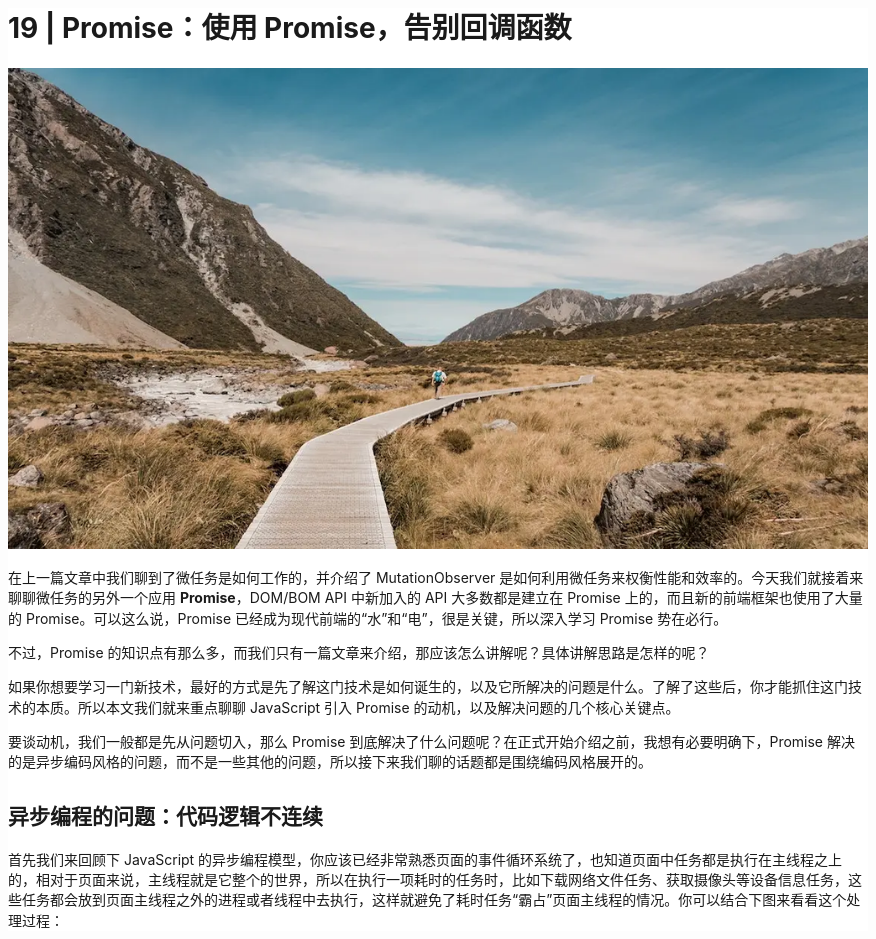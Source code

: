 # 19 | Promise：使用 Promise，告别回调函数

![Alt text](../../public/browser/page-cycle-system/19/cover-picture-19.webp)

<audio preload="none" controls loop style="width: 100%;">
  <source src="../mp3/19-Promise：使用Promise，告别回调函数.mp3" type="audio/mpeg">
  
  <p>你的浏览器不支持HTML5音频，你可以<a href="../mp3/19-Promise：使用Promise，告别回调函数.mp3">下载</a>这个音频文件</p>
</audio>

在上一篇文章中我们聊到了微任务是如何工作的，并介绍了 MutationObserver 是如何利用微任务来权衡性能和效率的。今天我们就接着来聊聊微任务的另外一个应用 **Promise**，DOM/BOM API 中新加入的 API 大多数都是建立在 Promise 上的，而且新的前端框架也使用了大量的 Promise。可以这么说，Promise 已经成为现代前端的“水”和“电”，很是关键，所以深入学习 Promise 势在必行。

不过，Promise 的知识点有那么多，而我们只有一篇文章来介绍，那应该怎么讲解呢？具体讲解思路是怎样的呢？

如果你想要学习一门新技术，最好的方式是先了解这门技术是如何诞生的，以及它所解决的问题是什么。了解了这些后，你才能抓住这门技术的本质。所以本文我们就来重点聊聊 JavaScript 引入 Promise 的动机，以及解决问题的几个核心关键点。

要谈动机，我们一般都是先从问题切入，那么 Promise 到底解决了什么问题呢？在正式开始介绍之前，我想有必要明确下，Promise 解决的是异步编码风格的问题，而不是一些其他的问题，所以接下来我们聊的话题都是围绕编码风格展开的。

## 异步编程的问题：代码逻辑不连续

首先我们来回顾下 JavaScript 的异步编程模型，你应该已经非常熟悉页面的事件循环系统了，也知道页面中任务都是执行在主线程之上的，相对于页面来说，主线程就是它整个的世界，所以在执行一项耗时的任务时，比如下载网络文件任务、获取摄像头等设备信息任务，这些任务都会放到页面主线程之外的进程或者线程中去执行，这样就避免了耗时任务“霸占”页面主线程的情况。你可以结合下图来看看这个处理过程：
